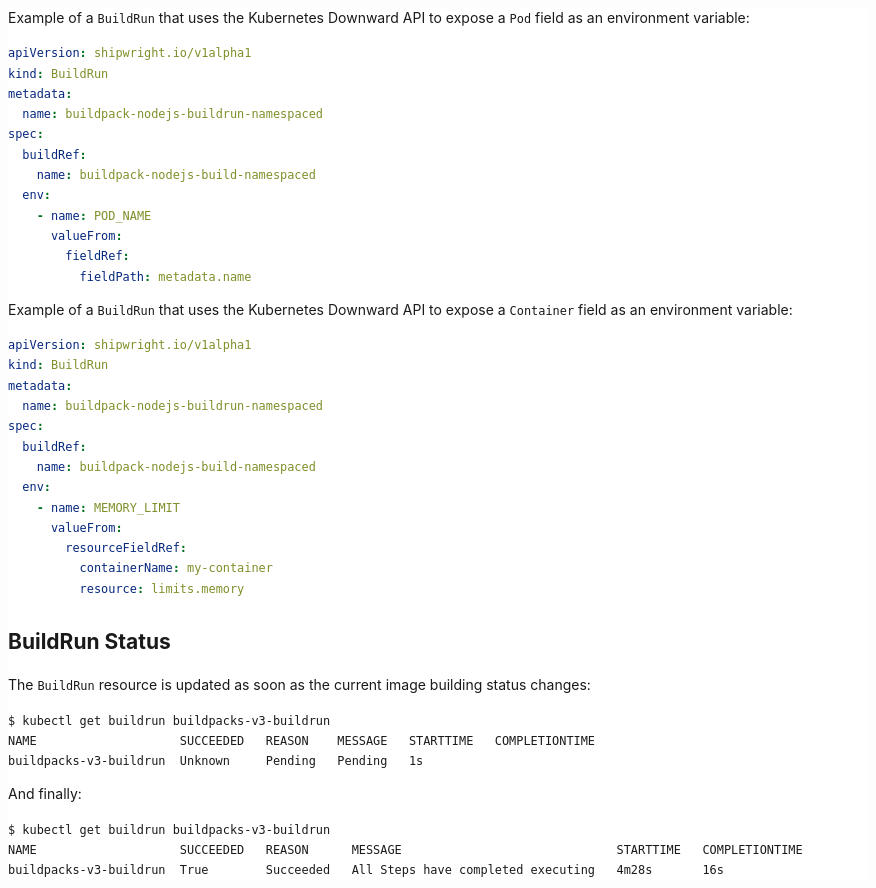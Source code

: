 Example of a `BuildRun` that uses the Kubernetes Downward API to
expose a `Pod` field as an environment variable:

```yaml
apiVersion: shipwright.io/v1alpha1
kind: BuildRun
metadata:
  name: buildpack-nodejs-buildrun-namespaced
spec:
  buildRef:
    name: buildpack-nodejs-build-namespaced
  env:
    - name: POD_NAME
      valueFrom:
        fieldRef:
          fieldPath: metadata.name
```

Example of a `BuildRun` that uses the Kubernetes Downward API to
expose a `Container` field as an environment variable:

```yaml
apiVersion: shipwright.io/v1alpha1
kind: BuildRun
metadata:
  name: buildpack-nodejs-buildrun-namespaced
spec:
  buildRef:
    name: buildpack-nodejs-build-namespaced
  env:
    - name: MEMORY_LIMIT
      valueFrom:
        resourceFieldRef:
          containerName: my-container
          resource: limits.memory
```

## BuildRun Status

The `BuildRun` resource is updated as soon as the current image building status changes:

```sh
$ kubectl get buildrun buildpacks-v3-buildrun
NAME                    SUCCEEDED   REASON    MESSAGE   STARTTIME   COMPLETIONTIME
buildpacks-v3-buildrun  Unknown     Pending   Pending   1s
```

And finally:

```sh
$ kubectl get buildrun buildpacks-v3-buildrun
NAME                    SUCCEEDED   REASON      MESSAGE                              STARTTIME   COMPLETIONTIME
buildpacks-v3-buildrun  True        Succeeded   All Steps have completed executing   4m28s       16s
```
